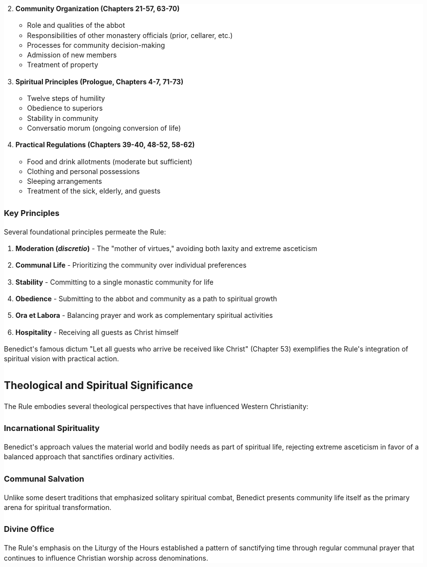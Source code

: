 2. **Community Organization (Chapters 21-57, 63-70)**
   - Role and qualities of the abbot
   - Responsibilities of other monastery officials (prior, cellarer, etc.)
   - Processes for community decision-making
   - Admission of new members
   - Treatment of property

3. **Spiritual Principles (Prologue, Chapters 4-7, 71-73)**
   - Twelve steps of humility
   - Obedience to superiors
   - Stability in community
   - Conversatio morum (ongoing conversion of life)

4. **Practical Regulations (Chapters 39-40, 48-52, 58-62)**
   - Food and drink allotments (moderate but sufficient)
   - Clothing and personal possessions
   - Sleeping arrangements
   - Treatment of the sick, elderly, and guests

### Key Principles

Several foundational principles permeate the Rule:

1. **Moderation (*discretio*)** - The "mother of virtues," avoiding both laxity and extreme asceticism

2. **Communal Life** - Prioritizing the community over individual preferences

3. **Stability** - Committing to a single monastic community for life

4. **Obedience** - Submitting to the abbot and community as a path to spiritual growth

5. **Ora et Labora** - Balancing prayer and work as complementary spiritual activities

6. **Hospitality** - Receiving all guests as Christ himself

Benedict's famous dictum "Let all guests who arrive be received like Christ" (Chapter 53) exemplifies the Rule's integration of spiritual vision with practical action.

## Theological and Spiritual Significance

The Rule embodies several theological perspectives that have influenced Western Christianity:

### Incarnational Spirituality
Benedict's approach values the material world and bodily needs as part of spiritual life, rejecting extreme asceticism in favor of a balanced approach that sanctifies ordinary activities.

### Communal Salvation
Unlike some desert traditions that emphasized solitary spiritual combat, Benedict presents community life itself as the primary arena for spiritual transformation.

### Divine Office
The Rule's emphasis on the Liturgy of the Hours established a pattern of sanctifying time through regular communal prayer that continues to influence Christian worship across denominations.
